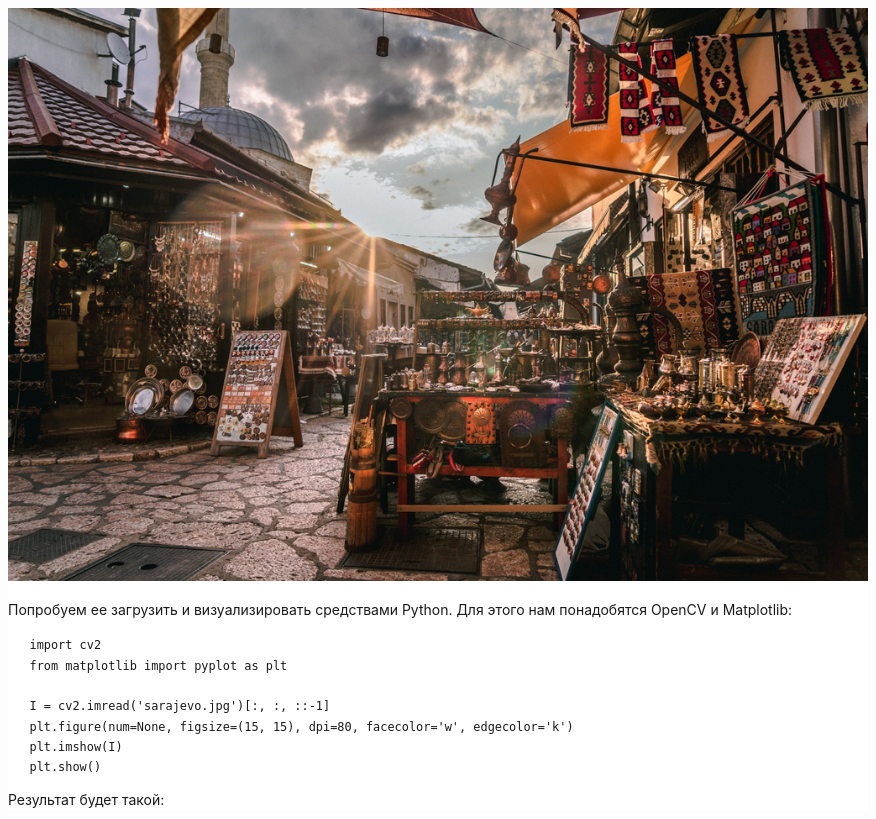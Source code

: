 ![Фото](/Articles/_NumPy/001NumPyTutorial/001_001.jpeg)

Попробуем ее загрузить и визуализировать средствами Python. Для этого нам понадобятся OpenCV и Matplotlib:

       import cv2
       from matplotlib import pyplot as plt

       I = cv2.imread('sarajevo.jpg')[:, :, ::-1]
       plt.figure(num=None, figsize=(15, 15), dpi=80, facecolor='w', edgecolor='k')
       plt.imshow(I)
       plt.show()

Результат будет такой:
